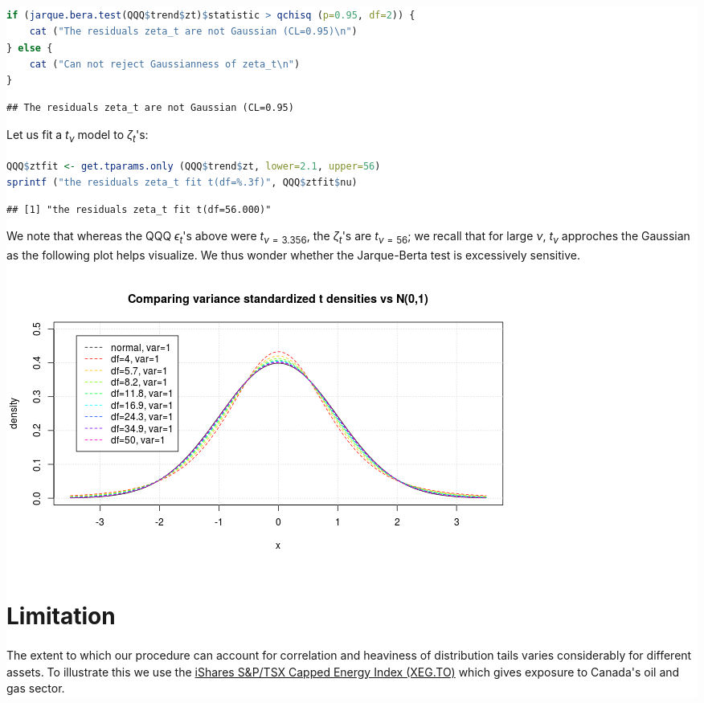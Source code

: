 ```r
if (jarque.bera.test(QQQ$trend$zt)$statistic > qchisq (p=0.95, df=2)) {
	cat ("The residuals zeta_t are not Gaussian (CL=0.95)\n")
} else {
	cat ("Can not reject Gaussianness of zeta_t\n")
}
```

```
## The residuals zeta_t are not Gaussian (CL=0.95)
```
Let us fit a $t_{\nu}$ model to $\zeta_t$'s:


```r
QQQ$ztfit <- get.tparams.only (QQQ$trend$zt, lower=2.1, upper=56)
sprintf ("the residuals zeta_t fit t(df=%.3f)", QQQ$ztfit$nu)
```

```
## [1] "the residuals zeta_t fit t(df=56.000)"
```
We note that whereas the QQQ $\epsilon_t$'s above were $t_{\nu= 3.356}$, the $\zeta_t$'s
are $t_{\nu= 56}$; we recall that for large $\nu$, $t_\nu$ approches the Gaussian
as the following plot helps visualize. We thus wonder whether the Jarque-Berta test is
excessively sensitive.

![plot of chunk unnamed-chunk-11](figure/unnamed-chunk-11-1.png) 

# Limitation #
The extent to which our procedure can account for correlation and heaviness of distribution tails
varies considerably for different assets.
To illustrate this we use the
[iShares S&P/TSX Capped Energy Index (XEG.TO)](https://ca.finance.yahoo.com/q?s=XEG.TO&ql=1)
which gives exposure to Canada's oil and gas sector.
